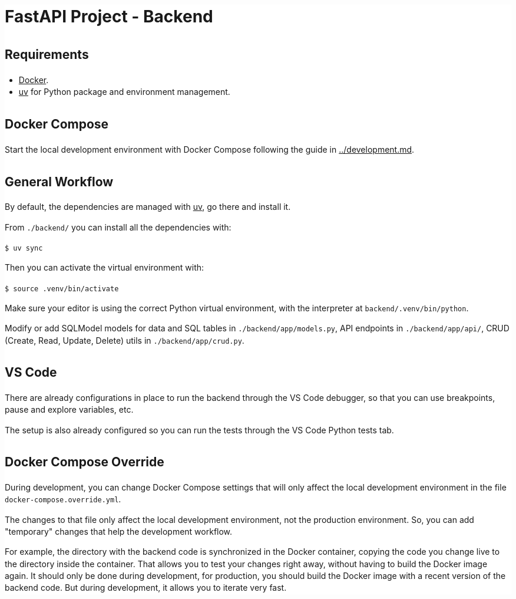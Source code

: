 # FastAPI Project - Backend

## Requirements

* [Docker](https://www.docker.com/).
* [uv](https://docs.astral.sh/uv/) for Python package and environment management.

## Docker Compose

Start the local development environment with Docker Compose following the guide in [../development.md](../development.md).

## General Workflow

By default, the dependencies are managed with [uv](https://docs.astral.sh/uv/), go there and install it.

From `./backend/` you can install all the dependencies with:

```console
$ uv sync
```

Then you can activate the virtual environment with:

```console
$ source .venv/bin/activate
```

Make sure your editor is using the correct Python virtual environment, with the interpreter at `backend/.venv/bin/python`.

Modify or add SQLModel models for data and SQL tables in `./backend/app/models.py`, API endpoints in `./backend/app/api/`, CRUD (Create, Read, Update, Delete) utils in `./backend/app/crud.py`.

## VS Code

There are already configurations in place to run the backend through the VS Code debugger, so that you can use breakpoints, pause and explore variables, etc.

The setup is also already configured so you can run the tests through the VS Code Python tests tab.

## Docker Compose Override

During development, you can change Docker Compose settings that will only affect the local development environment in the file `docker-compose.override.yml`.

The changes to that file only affect the local development environment, not the production environment. So, you can add "temporary" changes that help the development workflow.

For example, the directory with the backend code is synchronized in the Docker container, copying the code you change live to the directory inside the container. That allows you to test your changes right away, without having to build the Docker image again. It should only be done during development, for production, you should build the Docker image with a recent version of the backend code. But during development, it allows you to iterate very fast.
